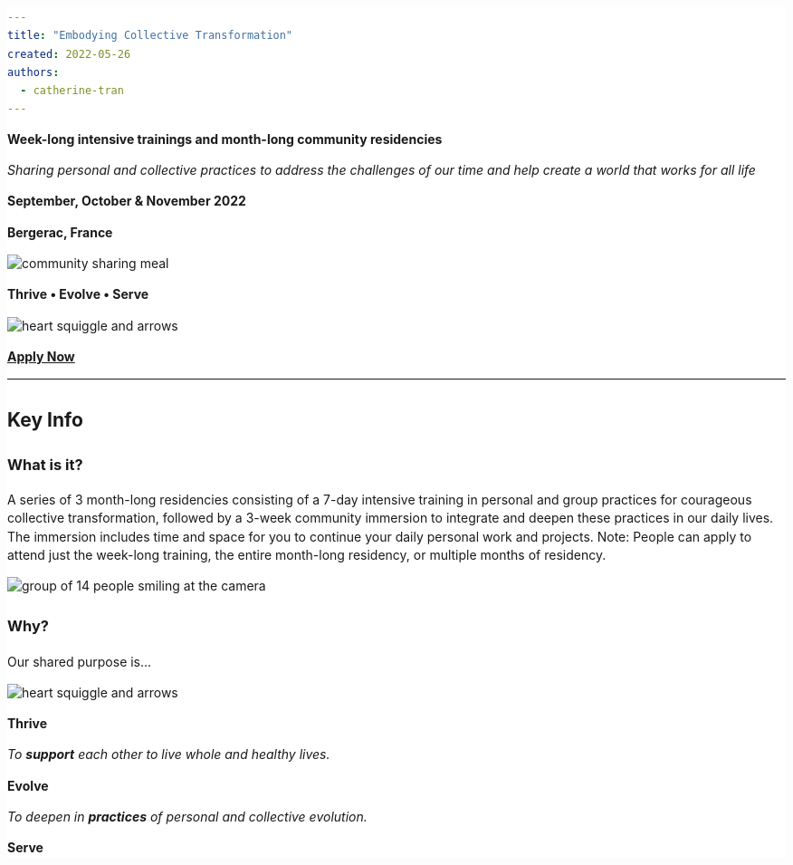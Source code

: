 ```yaml
---
title: "Embodying Collective Transformation"
created: 2022-05-26
authors: 
  - catherine-tran
---
```


**Week-long intensive trainings and month-long community residencies**

_Sharing personal and collective practices to address the challenges of our time and help create a world that works for all life_

**September, October & November 2022**

**Bergerac, France**

![community sharing meal](/assets/images/IMG_0004-scaled-e1653344100902-1024x614.jpg)

**Thrive • Evolve • Serve**

![heart squiggle and arrows](/assets/images/Untitled-design-e1654193430324.png)

[**Apply Now**](https://forms.gle/kiSHP72dq1agTV9Y7)

* * *

## Key Info

### What is it?

A series of 3 month-long residencies consisting of a 7-day intensive training in personal and group practices for courageous collective transformation, followed by a 3-week community immersion to integrate and deepen these practices in our daily lives. The immersion includes time and space for you to continue your daily personal work and projects. Note: People can apply to attend just the week-long training, the entire month-long residency, or multiple months of residency.

![group of 14 people smiling at the camera](/assets/images/fullsizeoutput_1e3e-e1573491035400-1024x542.jpeg)

### **Why?**

Our shared purpose is...

![heart squiggle and arrows](/assets/images/Untitled-design-e1654193430324.png)

**Thrive**

_To_ **_support_** _each other to live whole and healthy lives._

**Evolve**

_To deepen in_ **_practices_** _of personal and collective evolution._

**Serve**
